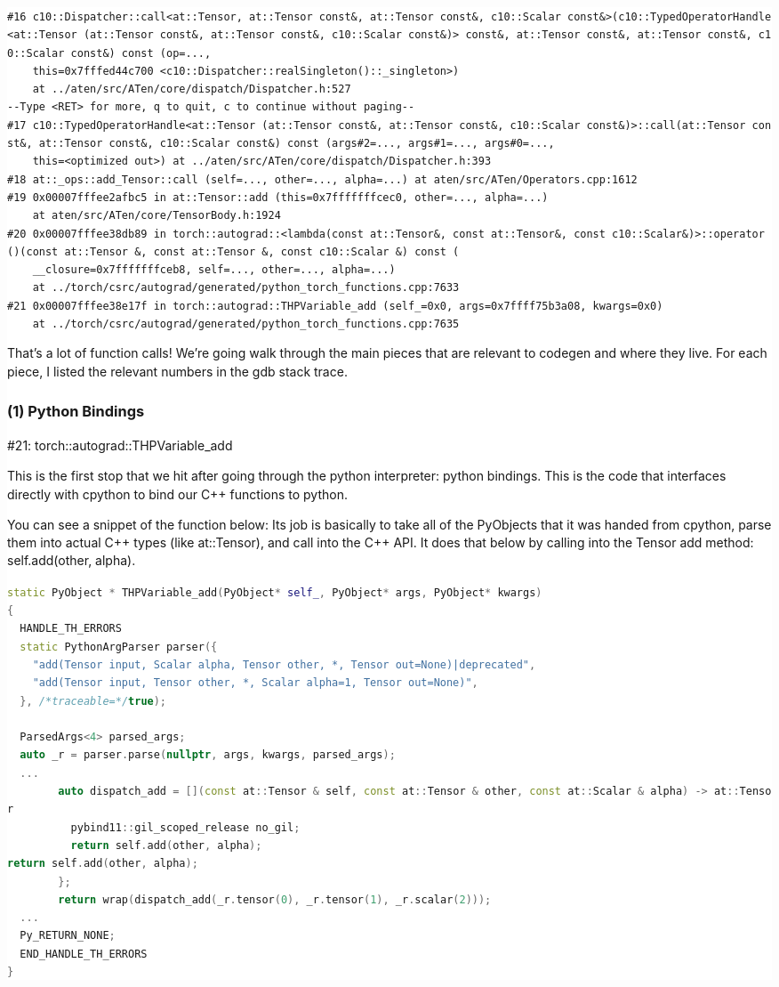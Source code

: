 ```
#16 c10::Dispatcher::call<at::Tensor, at::Tensor const&, at::Tensor const&, c10::Scalar const&>(c10::TypedOperatorHandle<at::Tensor (at::Tensor const&, at::Tensor const&, c10::Scalar const&)> const&, at::Tensor const&, at::Tensor const&, c10::Scalar const&) const (op=...,
    this=0x7fffed44c700 <c10::Dispatcher::realSingleton()::_singleton>)
    at ../aten/src/ATen/core/dispatch/Dispatcher.h:527
--Type <RET> for more, q to quit, c to continue without paging--
#17 c10::TypedOperatorHandle<at::Tensor (at::Tensor const&, at::Tensor const&, c10::Scalar const&)>::call(at::Tensor const&, at::Tensor const&, c10::Scalar const&) const (args#2=..., args#1=..., args#0=...,
    this=<optimized out>) at ../aten/src/ATen/core/dispatch/Dispatcher.h:393
#18 at::_ops::add_Tensor::call (self=..., other=..., alpha=...) at aten/src/ATen/Operators.cpp:1612
#19 0x00007fffee2afbc5 in at::Tensor::add (this=0x7fffffffcec0, other=..., alpha=...)
    at aten/src/ATen/core/TensorBody.h:1924
#20 0x00007fffee38db89 in torch::autograd::<lambda(const at::Tensor&, const at::Tensor&, const c10::Scalar&)>::operator()(const at::Tensor &, const at::Tensor &, const c10::Scalar &) const (
    __closure=0x7fffffffceb8, self=..., other=..., alpha=...)
    at ../torch/csrc/autograd/generated/python_torch_functions.cpp:7633
#21 0x00007fffee38e17f in torch::autograd::THPVariable_add (self_=0x0, args=0x7ffff75b3a08, kwargs=0x0)
    at ../torch/csrc/autograd/generated/python_torch_functions.cpp:7635
```

That’s a lot of function calls! We’re going walk through the main pieces that are relevant to codegen and where they live. For each piece, I listed the relevant numbers in the gdb stack trace.

### (1) Python Bindings

#21: torch::autograd::THPVariable_add

This is the first stop that we hit after going through the python interpreter: python bindings. This is the code that interfaces directly with cpython to bind our C++ functions to python.

You can see a snippet of the function below: Its job is basically to take all of the PyObjects that it was handed from cpython, parse them into actual C++ types (like at::Tensor), and call into the C++ API. It does that below by calling into the Tensor add method:  self.add(other, alpha).

```cpp
static PyObject * THPVariable_add(PyObject* self_, PyObject* args, PyObject* kwargs)
{
  HANDLE_TH_ERRORS
  static PythonArgParser parser({
    "add(Tensor input, Scalar alpha, Tensor other, *, Tensor out=None)|deprecated",
    "add(Tensor input, Tensor other, *, Scalar alpha=1, Tensor out=None)",
  }, /*traceable=*/true);

  ParsedArgs<4> parsed_args;
  auto _r = parser.parse(nullptr, args, kwargs, parsed_args);
  ...
        auto dispatch_add = [](const at::Tensor & self, const at::Tensor & other, const at::Scalar & alpha) -> at::Tensor
          pybind11::gil_scoped_release no_gil;    
          return self.add(other, alpha);                                                                                  return self.add(other, alpha);
        };
        return wrap(dispatch_add(_r.tensor(0), _r.tensor(1), _r.scalar(2))); 
  ...
  Py_RETURN_NONE;
  END_HANDLE_TH_ERRORS
}
```
